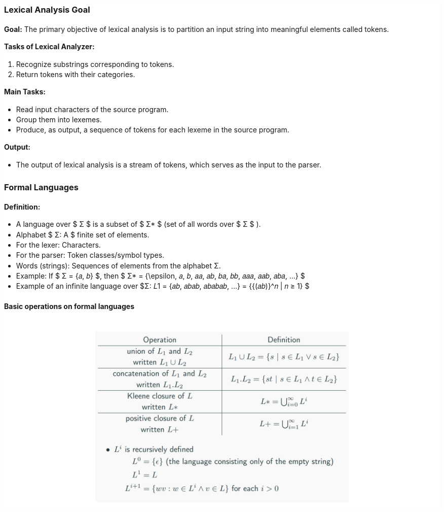 ### Lexical Analysis Goal

**Goal:** The primary objective of lexical analysis is to partition an input string into meaningful elements called tokens.

**Tasks of Lexical Analyzer:**
1. Recognize substrings corresponding to tokens.
2. Return tokens with their categories.

**Main Tasks:**
- Read input characters of the source program.
- Group them into lexemes.
- Produce, as output, a sequence of tokens for each lexeme in the source program.

**Output:**
- The output of lexical analysis is a stream of tokens, which serves as the input to the parser.

### Formal Languages

**Definition:**
- A language over $ Σ $ is a subset of $ Σ* $ (set of all words over $ Σ $ ).
- Alphabet $ Σ: A $ finite set of elements.
- For the lexer: Characters.
- For the parser: Token classes/symbol types.
- Words (strings): Sequences of elements from the alphabet Σ.
- Example: If $ Σ = \{𝑎, 𝑏\} $, then $ Σ* = \{\epsilon, 𝑎, 𝑏, 𝑎𝑎, 𝑎𝑏, 𝑏𝑎, 𝑏𝑏, 𝑎𝑎𝑎, 𝑎𝑎𝑏, 𝑎𝑏𝑎, ...\} $
- Example of an infinite language over $Σ: 𝐿1 = \{𝑎𝑏, 𝑎𝑏𝑎𝑏, 𝑎𝑏𝑎𝑏𝑎𝑏, ...\} = \{{(𝑎𝑏)}^𝑛 | 𝑛 ≥ 1\} $
#### Basic operations on formal languages
# <center><img src="pictures/basic-operations-on-languages.png" width="500"/>
